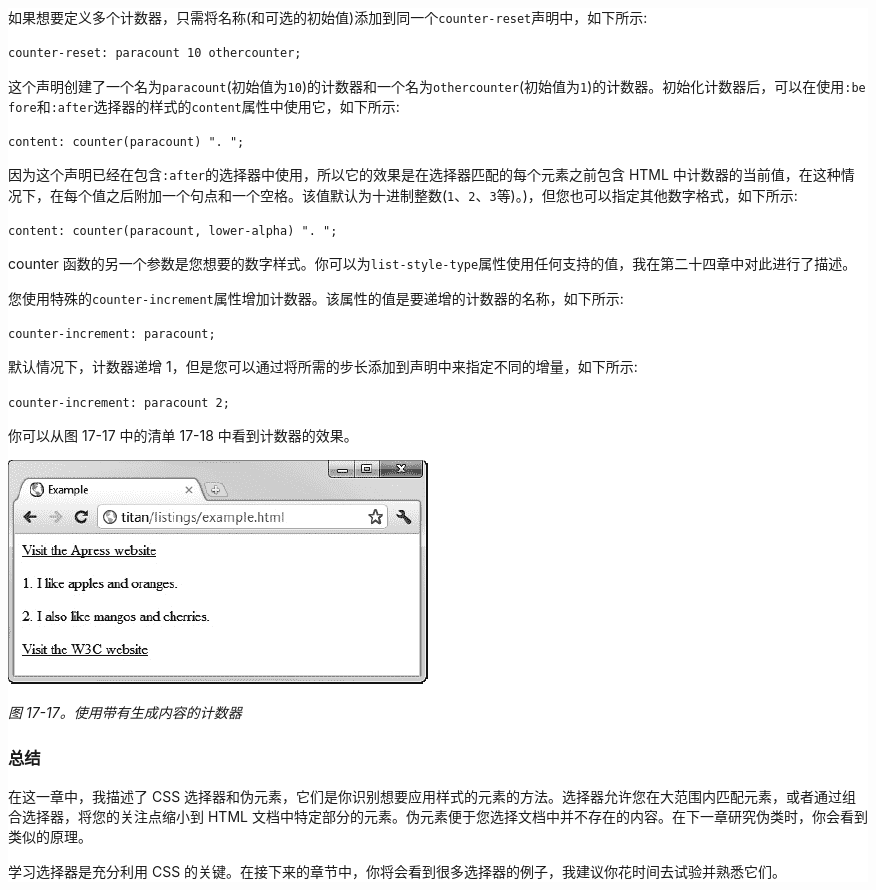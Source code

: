 如果想要定义多个计数器，只需将名称(和可选的初始值)添加到同一个`counter-reset`声明中，如下所示:

`counter-reset: paracount 10 othercounter;`

这个声明创建了一个名为`paracount`(初始值为`10`)的计数器和一个名为`othercounter`(初始值为`1`)的计数器。初始化计数器后，可以在使用`:before`和`:after`选择器的样式的`content`属性中使用它，如下所示:

`content: counter(paracount) ". ";`

因为这个声明已经在包含`:after`的选择器中使用，所以它的效果是在选择器匹配的每个元素之前包含 HTML 中计数器的当前值，在这种情况下，在每个值之后附加一个句点和一个空格。该值默认为十进制整数(`1`、`2`、`3`等)。)，但您也可以指定其他数字格式，如下所示:

`content: counter(paracount, lower-alpha) ". ";`

counter 函数的另一个参数是您想要的数字样式。你可以为`list-style-type`属性使用任何支持的值，我在第二十四章中对此进行了描述。

您使用特殊的`counter-increment`属性增加计数器。该属性的值是要递增的计数器的名称，如下所示:

`counter-increment: paracount;`

默认情况下，计数器递增 1，但是您可以通过将所需的步长添加到声明中来指定不同的增量，如下所示:

`counter-increment: paracount 2;`

你可以从图 17-17 中的清单 17-18 中看到计数器的效果。

![Image](img/1717.jpg)

*图 17-17。使用带有生成内容的计数器*

### 总结

在这一章中，我描述了 CSS 选择器和伪元素，它们是你识别想要应用样式的元素的方法。选择器允许您在大范围内匹配元素，或者通过组合选择器，将您的关注点缩小到 HTML 文档中特定部分的元素。伪元素便于您选择文档中并不存在的内容。在下一章研究伪类时，你会看到类似的原理。

学习选择器是充分利用 CSS 的关键。在接下来的章节中，你将会看到很多选择器的例子，我建议你花时间去试验并熟悉它们。